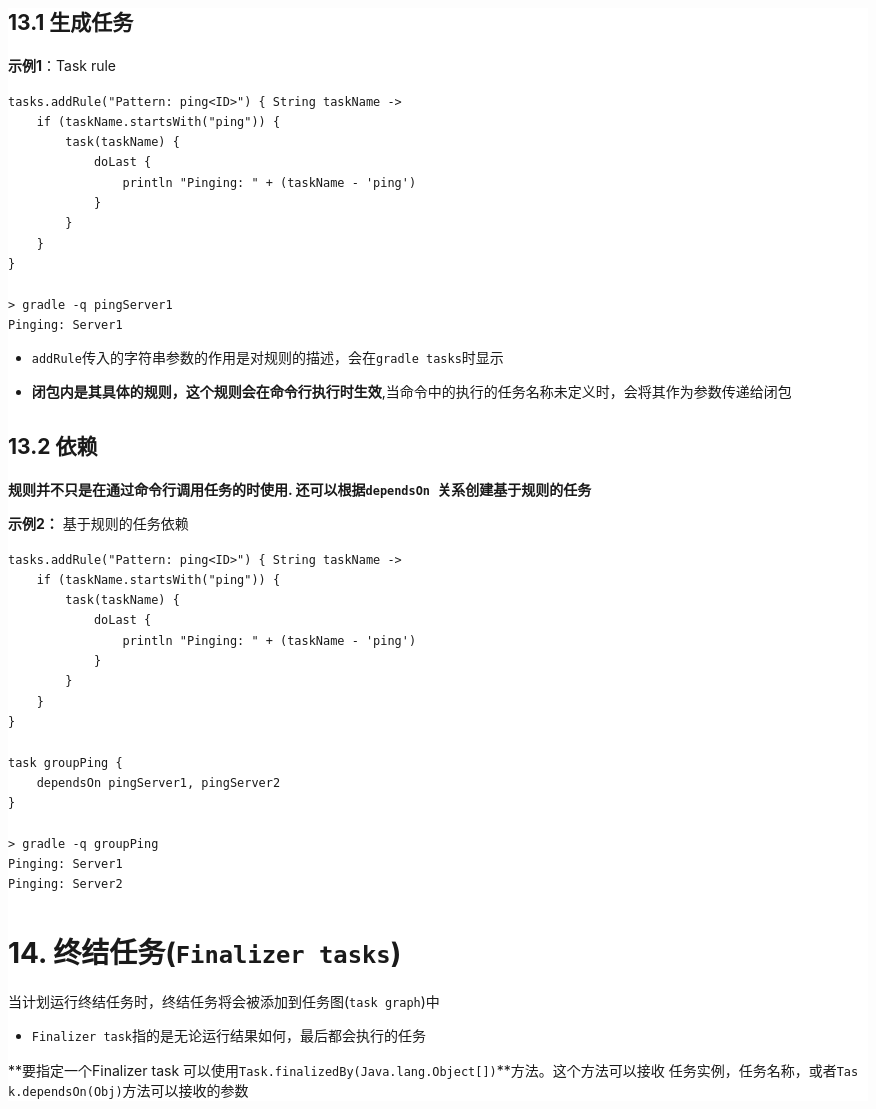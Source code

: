 ## 13.1 生成任务

**示例1**：Task rule

	tasks.addRule("Pattern: ping<ID>") { String taskName ->
	    if (taskName.startsWith("ping")) {
	        task(taskName) {
	            doLast {
	                println "Pinging: " + (taskName - 'ping')
	            }
	        }
	    }
	}
	
	> gradle -q pingServer1
	Pinging: Server1

- `addRule`传入的字符串参数的作用是对规则的描述，会在`gradle tasks`时显示

- **闭包内是其具体的规则，这个规则会在命令行执行时生效**,当命令中的执行的任务名称未定义时，会将其作为参数传递给闭包


## 13.2 依赖

**规则并不只是在通过命令行调用任务的时使用. 还可以根据`dependsOn `关系创建基于规则的任务**

**示例2：** 基于规则的任务依赖

	tasks.addRule("Pattern: ping<ID>") { String taskName ->
	    if (taskName.startsWith("ping")) {
	        task(taskName) {
	            doLast {
	                println "Pinging: " + (taskName - 'ping')
	            }
	        }
	    }
	}
	
	task groupPing {
	    dependsOn pingServer1, pingServer2
	}
	
	> gradle -q groupPing
	Pinging: Server1
	Pinging: Server2

# 14. 终结任务(`Finalizer tasks`)

当计划运行终结任务时，终结任务将会被添加到任务图(`task graph`)中

- `Finalizer task`指的是无论运行结果如何，最后都会执行的任务

**要指定一个Finalizer task 可以使用`Task.finalizedBy(Java.lang.Object[])`**方法。这个方法可以接收 任务实例，任务名称，或者`Task.dependsOn(Obj)`方法可以接收的参数
